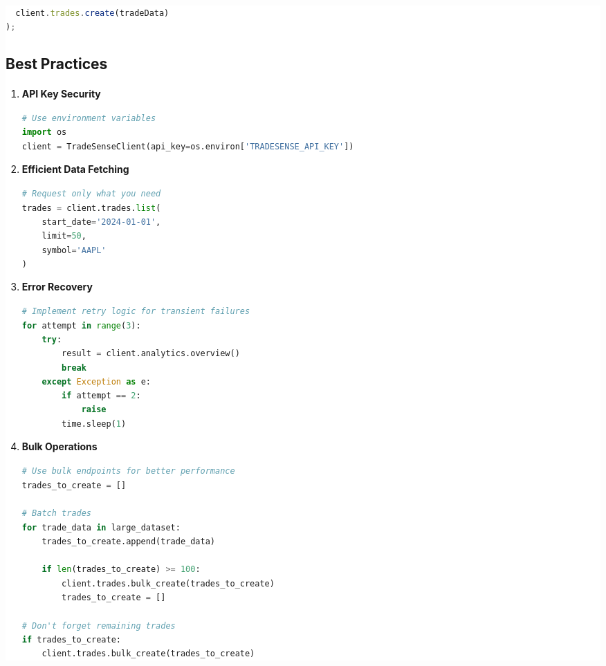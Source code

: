 ```typescript
  client.trades.create(tradeData)
);
```

## Best Practices

1. **API Key Security**
   ```python
   # Use environment variables
   import os
   client = TradeSenseClient(api_key=os.environ['TRADESENSE_API_KEY'])
   ```

2. **Efficient Data Fetching**
   ```python
   # Request only what you need
   trades = client.trades.list(
       start_date='2024-01-01',
       limit=50,
       symbol='AAPL'
   )
   ```

3. **Error Recovery**
   ```python
   # Implement retry logic for transient failures
   for attempt in range(3):
       try:
           result = client.analytics.overview()
           break
       except Exception as e:
           if attempt == 2:
               raise
           time.sleep(1)
   ```

4. **Bulk Operations**
   ```python
   # Use bulk endpoints for better performance
   trades_to_create = []
   
   # Batch trades
   for trade_data in large_dataset:
       trades_to_create.append(trade_data)
       
       if len(trades_to_create) >= 100:
           client.trades.bulk_create(trades_to_create)
           trades_to_create = []
   
   # Don't forget remaining trades
   if trades_to_create:
       client.trades.bulk_create(trades_to_create)
   ```
